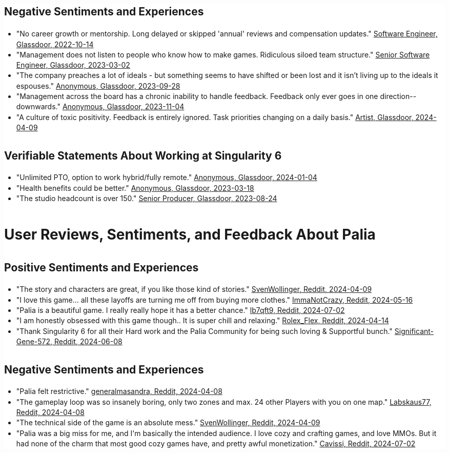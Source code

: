 ## Negative Sentiments and Experiences

- "No career growth or mentorship. Long delayed or skipped 'annual' reviews and compensation updates." [Software Engineer, Glassdoor, 2022-10-14](https://www.glassdoor.com/Reviews/Employee-Review-Singularity-6-RVW70160402.htm)
- "Management does not listen to people who know how to make games. Ridiculous siloed team structure." [Senior Software Engineer, Glassdoor, 2023-03-02](https://www.glassdoor.com/Reviews/Employee-Review-Singularity-6-RVW74137611.htm)
- "The company preaches a lot of ideals - but something seems to have shifted or been lost and it isn’t living up to the ideals it espouses." [Anonymous, Glassdoor, 2023-09-28](https://www.glassdoor.com/Reviews/Employee-Review-Singularity-6-RVW80505136.htm)
- "Management across the board has a chronic inability to handle feedback. Feedback only ever goes in one direction--downwards." [Anonymous, Glassdoor, 2023-11-04](https://www.glassdoor.com/Reviews/Employee-Review-Singularity-6-RVW81533541.htm)
- "A culture of toxic positivity. Feedback is entirely ignored. Task priorities changing on a daily basis." [Artist, Glassdoor, 2024-04-09](https://www.glassdoor.com/Reviews/Employee-Review-Singularity-6-RVW86147519.htm)

## Verifiable Statements About Working at Singularity 6

- "Unlimited PTO, option to work hybrid/fully remote." [Anonymous, Glassdoor, 2024-01-04](https://www.glassdoor.com/Reviews/Employee-Review-Singularity-6-RVW83049611.htm)
- "Health benefits could be better." [Anonymous, Glassdoor, 2023-03-18](https://www.glassdoor.com/Reviews/Employee-Review-Singularity-6-RVW74650222.htm)
- "The studio headcount is over 150." [Senior Producer, Glassdoor, 2023-08-24](https://www.glassdoor.com/Reviews/Employee-Review-Singularity-6-RVW79458817.htm)

# User Reviews, Sentiments, and Feedback About Palia

## Positive Sentiments and Experiences

- "The story and characters are great, if you like those kind of stories." [SvenWollinger, Reddit, 2024-04-09](https://www.reddit.com/r/MMORPG/comments/1bz2e0z/palia_developers_singularity_6_axes_35_of_staff/kypy0pe/)
- "I love this game... all these layoffs are turning me off from buying more clothes." [ImmaNotCrazy, Reddit, 2024-05-16](https://www.reddit.com/r/Palia/comments/1ctgcw1/more_layoffs_at_s6_teams_down_to_a_few_dozen/l4cb3vw/)
- "Palia is a beautiful game. I really really hope it has a better chance." [lb7qft9, Reddit, 2024-07-02](https://www.reddit.com/r/Palia/comments/1dt7ujt/daybreak_game_company/lb7qft9/)
- "I am honestly obsessed with this game though.. It is super chill and relaxing." [Rolex_Flex, Reddit, 2024-04-14](https://www.reddit.com/r/pcgaming/comments/1c3g3yl/palia_dev_lays_off_35_percent_of_workers_only_a/kzh2gcr/)
- "Thank Singularity 6 for all their Hard work and the Palia Community for being such loving & Supportful bunch." [Significant-Gene-572, Reddit, 2024-06-08](https://www.reddit.com/r/Palia/comments/1db8a6h/tree_house/)

## Negative Sentiments and Experiences

- "Palia felt restrictive." [generalmasandra, Reddit, 2024-04-08](https://www.reddit.com/r/MMORPG/comments/1bz2e0z/palia_developers_singularity_6_axes_35_of_staff/kyn4d7g/)
- "The gameplay loop was so insanely boring, only two zones and max. 24 other Players with you on one map." [Labskaus77, Reddit, 2024-04-08](https://www.reddit.com/r/MMORPG/comments/1bz2e0z/palia_developers_singularity_6_axes_35_of_staff/kyn2w40/)
- "The technical side of the game is an absolute mess." [SvenWollinger, Reddit, 2024-04-09](https://www.reddit.com/r/MMORPG/comments/1bz2e0z/palia_developers_singularity_6_axes_35_of_staff/kypy0pe/)
- "Palia was a big miss for me, and I'm basically the intended audience. I love cozy and crafting games, and love MMOs. But it had none of the charm that most good cozy games have, and pretty awful monetization." [Cavissi, Reddit, 2024-07-02](https://www.reddit.com/r/MMORPG/comments/1dtp97n/daybreak_acquires_singularity_6_palia_developer/lbbellw/)